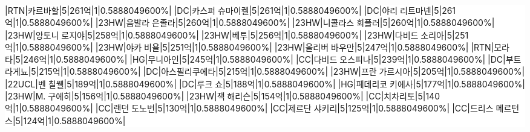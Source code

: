 |RTN|카르바할|5|261억|1|0.5888049600%|
|DC|카스퍼 슈마이켈|5|261억|1|0.5888049600%|
|DC|야리 리트마넨|5|261억|1|0.5888049600%|
|23HW|음발라 은졸라|5|260억|1|0.5888049600%|
|23HW|니콜라스 회플러|5|260억|1|0.5888049600%|
|23HW|앙토니 로지야|5|258억|1|0.5888049600%|
|23HW|베투|5|256억|1|0.5888049600%|
|23HW|다비드 소리아|5|251억|1|0.5888049600%|
|23HW|야카 비욜|5|251억|1|0.5888049600%|
|23HW|올리버 바우만|5|247억|1|0.5888049600%|
|RTN|모라타|5|246억|1|0.5888049600%|
|HG|무니아인|5|245억|1|0.5888049600%|
|CC|다비드 오스피나|5|239억|1|0.5888049600%|
|DC|부트라게뇨|5|215억|1|0.5888049600%|
|DC|아스필리쿠에타|5|215억|1|0.5888049600%|
|23HW|프란 가르시아|5|205억|1|0.5888049600%|
|22UCL|벤 칠웰|5|189억|1|0.5888049600%|
|DC|루크 쇼|5|188억|1|0.5888049600%|
|HG|페데리코 키에사|5|177억|1|0.5888049600%|
|23HW|M. 구에히|5|156억|1|0.5888049600%|
|23HW|잭 해리슨|5|154억|1|0.5888049600%|
|CC|치차리토|5|140억|1|0.5888049600%|
|CC|랜던 도노번|5|130억|1|0.5888049600%|
|CC|제르단 샤키리|5|125억|1|0.5888049600%|
|CC|드리스 메르턴스|5|124억|1|0.5888049600%|

